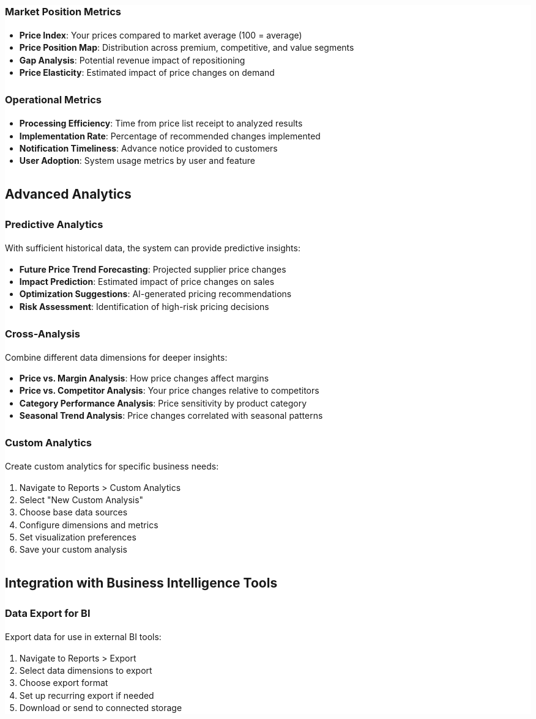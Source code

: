 ### Market Position Metrics

- **Price Index**: Your prices compared to market average (100 = average)
- **Price Position Map**: Distribution across premium, competitive, and value segments
- **Gap Analysis**: Potential revenue impact of repositioning
- **Price Elasticity**: Estimated impact of price changes on demand

### Operational Metrics

- **Processing Efficiency**: Time from price list receipt to analyzed results
- **Implementation Rate**: Percentage of recommended changes implemented
- **Notification Timeliness**: Advance notice provided to customers
- **User Adoption**: System usage metrics by user and feature

## Advanced Analytics

### Predictive Analytics

With sufficient historical data, the system can provide predictive insights:

- **Future Price Trend Forecasting**: Projected supplier price changes
- **Impact Prediction**: Estimated impact of price changes on sales
- **Optimization Suggestions**: AI-generated pricing recommendations
- **Risk Assessment**: Identification of high-risk pricing decisions

### Cross-Analysis

Combine different data dimensions for deeper insights:

- **Price vs. Margin Analysis**: How price changes affect margins
- **Price vs. Competitor Analysis**: Your price changes relative to competitors
- **Category Performance Analysis**: Price sensitivity by product category
- **Seasonal Trend Analysis**: Price changes correlated with seasonal patterns

### Custom Analytics

Create custom analytics for specific business needs:

1. Navigate to Reports > Custom Analytics
2. Select "New Custom Analysis"
3. Choose base data sources
4. Configure dimensions and metrics
5. Set visualization preferences
6. Save your custom analysis

## Integration with Business Intelligence Tools

### Data Export for BI

Export data for use in external BI tools:

1. Navigate to Reports > Export
2. Select data dimensions to export
3. Choose export format
4. Set up recurring export if needed
5. Download or send to connected storage
